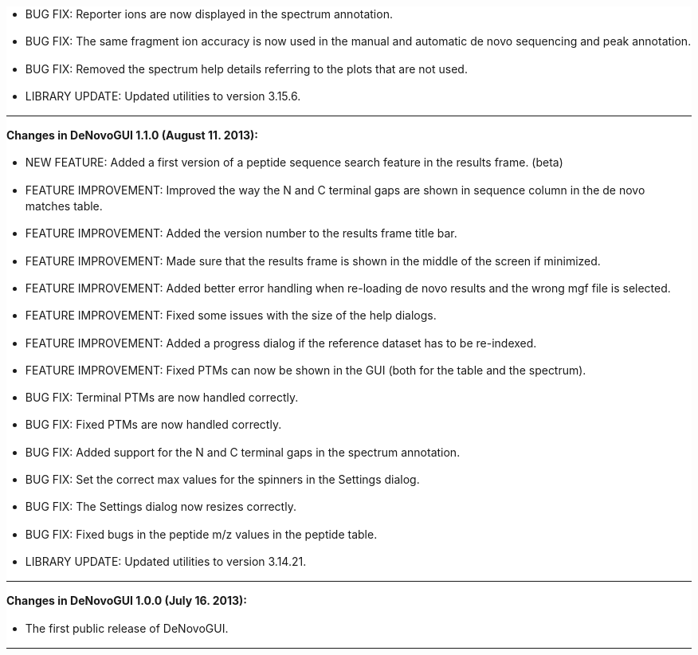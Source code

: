   * BUG FIX: Reporter ions are now displayed in the spectrum annotation.
  * BUG FIX: The same fragment ion accuracy is now used in the manual and automatic de novo sequencing and peak annotation.
  * BUG FIX: Removed the spectrum help details referring to the plots that are not used.

  * LIBRARY UPDATE: Updated utilities to version 3.15.6.


---


**Changes in DeNovoGUI 1.1.0 (August 11. 2013):**

  * NEW FEATURE: Added a first version of a peptide sequence search feature in the results frame. (beta)

  * FEATURE IMPROVEMENT: Improved the way the N and C terminal gaps are shown in sequence column in the de novo matches table.
  * FEATURE IMPROVEMENT: Added the version number to the results frame title bar.
  * FEATURE IMPROVEMENT: Made sure that the results frame is shown in the middle of the screen if minimized.
  * FEATURE IMPROVEMENT: Added better error handling when re-loading de novo results and the wrong mgf file is selected.
  * FEATURE IMPROVEMENT: Fixed some issues with the size of the help dialogs.
  * FEATURE IMPROVEMENT: Added a progress dialog if the reference dataset has to be re-indexed.
  * FEATURE IMPROVEMENT: Fixed PTMs can now be shown in the GUI (both for the table and the spectrum).

  * BUG FIX: Terminal PTMs are now handled correctly.
  * BUG FIX: Fixed PTMs are now handled correctly.
  * BUG FIX: Added support for the N and C terminal gaps in the spectrum annotation.
  * BUG FIX: Set the correct max values for the spinners in the Settings dialog.
  * BUG FIX: The Settings dialog now resizes correctly.
  * BUG FIX: Fixed bugs in the peptide m/z values in the peptide table.

  * LIBRARY UPDATE: Updated utilities to version 3.14.21.


---


**Changes in DeNovoGUI 1.0.0 (July 16. 2013):**

  * The first public release of DeNovoGUI.


---
